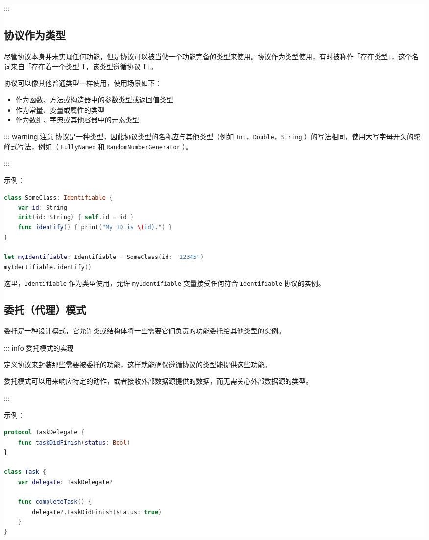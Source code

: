 :::

## 协议作为类型

尽管协议本身并未实现任何功能，但是协议可以被当做一个功能完备的类型来使用。协议作为类型使用，有时被称作「存在类型」，这个名词来自「存在着一个类型 T，该类型遵循协议 T」。

协议可以像其他普通类型一样使用，使用场景如下：

- 作为函数、方法或构造器中的参数类型或返回值类型
- 作为常量、变量或属性的类型
- 作为数组、字典或其他容器中的元素类型

::: warning 注意
协议是一种类型，因此协议类型的名称应与其他类型（例如 `Int`，`Double`，`String` ）的写法相同，使用大写字母开头的驼峰式写法，例如（ `FullyNamed` 和 `RandomNumberGenerator` ）。

:::

示例：

```swift
class SomeClass: Identifiable {
    var id: String
    init(id: String) { self.id = id }
    func identify() { print("My ID is \(id).") }
}

let myIdentifiable: Identifiable = SomeClass(id: "12345")
myIdentifiable.identify()
```

这里，`Identifiable` 作为类型使用，允许 `myIdentifiable` 变量接受任何符合 `Identifiable` 协议的实例。

## 委托（代理）模式

委托是一种设计模式，它允许类或结构体将一些需要它们负责的功能委托给其他类型的实例。

::: info 委托模式的实现

定义协议来封装那些需要被委托的功能，这样就能确保遵循协议的类型能提供这些功能。

委托模式可以用来响应特定的动作，或者接收外部数据源提供的数据，而无需关心外部数据源的类型。

:::

示例：

```swift
protocol TaskDelegate {
    func taskDidFinish(status: Bool)
}

class Task {
    var delegate: TaskDelegate?
    
    func completeTask() {
        delegate?.taskDidFinish(status: true)
    }
}
```
